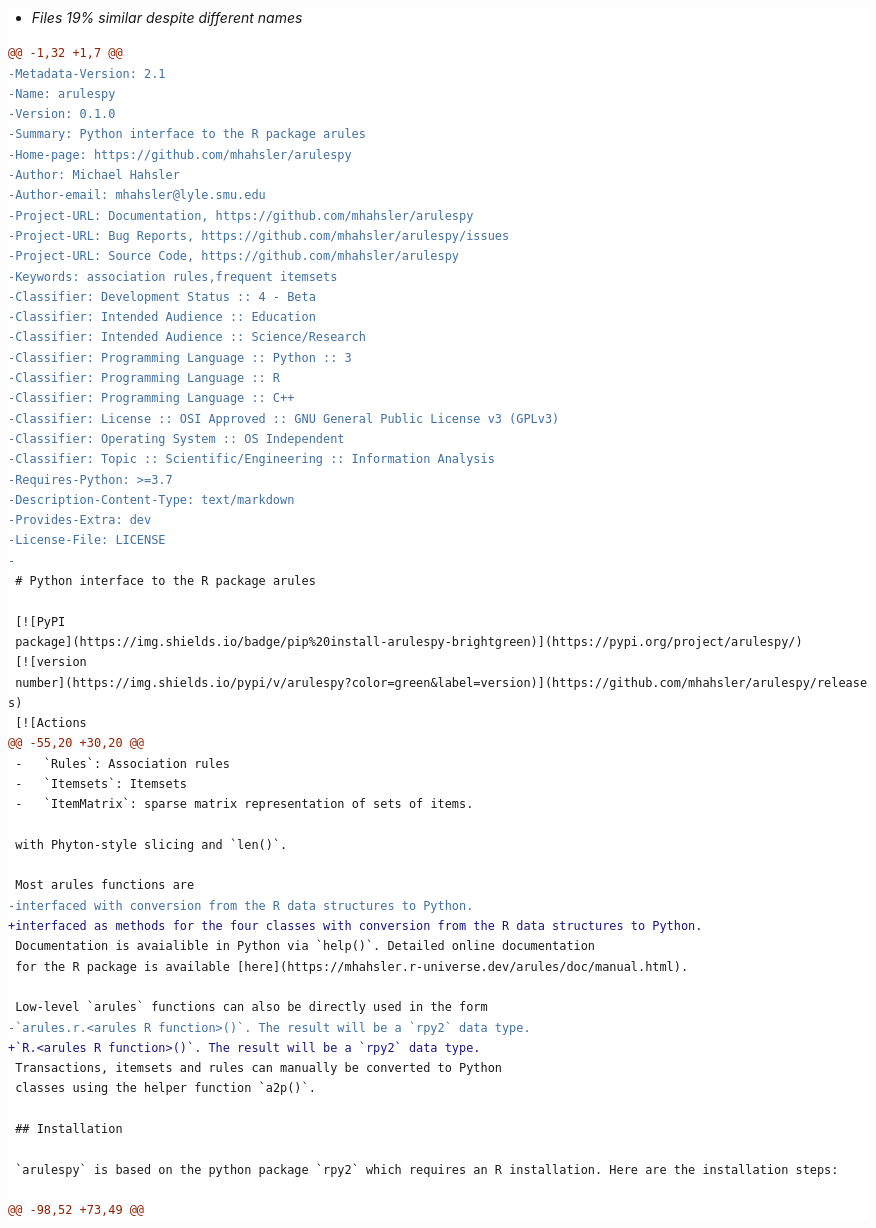  * *Files 19% similar despite different names*

```diff
@@ -1,32 +1,7 @@
-Metadata-Version: 2.1
-Name: arulespy
-Version: 0.1.0
-Summary: Python interface to the R package arules
-Home-page: https://github.com/mhahsler/arulespy
-Author: Michael Hahsler
-Author-email: mhahsler@lyle.smu.edu
-Project-URL: Documentation, https://github.com/mhahsler/arulespy
-Project-URL: Bug Reports, https://github.com/mhahsler/arulespy/issues
-Project-URL: Source Code, https://github.com/mhahsler/arulespy
-Keywords: association rules,frequent itemsets
-Classifier: Development Status :: 4 - Beta
-Classifier: Intended Audience :: Education
-Classifier: Intended Audience :: Science/Research
-Classifier: Programming Language :: Python :: 3
-Classifier: Programming Language :: R
-Classifier: Programming Language :: C++
-Classifier: License :: OSI Approved :: GNU General Public License v3 (GPLv3)
-Classifier: Operating System :: OS Independent
-Classifier: Topic :: Scientific/Engineering :: Information Analysis
-Requires-Python: >=3.7
-Description-Content-Type: text/markdown
-Provides-Extra: dev
-License-File: LICENSE
-
 # Python interface to the R package arules
 
 [![PyPI
 package](https://img.shields.io/badge/pip%20install-arulespy-brightgreen)](https://pypi.org/project/arulespy/)
 [![version
 number](https://img.shields.io/pypi/v/arulespy?color=green&label=version)](https://github.com/mhahsler/arulespy/releases)
 [![Actions
@@ -55,20 +30,20 @@
 -   `Rules`: Association rules
 -   `Itemsets`: Itemsets
 -   `ItemMatrix`: sparse matrix representation of sets of items.
 
 with Phyton-style slicing and `len()`. 
 
 Most arules functions are
-interfaced with conversion from the R data structures to Python.
+interfaced as methods for the four classes with conversion from the R data structures to Python.
 Documentation is avaialible in Python via `help()`. Detailed online documentation
 for the R package is available [here](https://mhahsler.r-universe.dev/arules/doc/manual.html). 
 
 Low-level `arules` functions can also be directly used in the form 
-`arules.r.<arules R function>()`. The result will be a `rpy2` data type.
+`R.<arules R function>()`. The result will be a `rpy2` data type.
 Transactions, itemsets and rules can manually be converted to Python
 classes using the helper function `a2p()`.
 
 ## Installation
 
 `arulespy` is based on the python package `rpy2` which requires an R installation. Here are the installation steps:
 
@@ -98,52 +73,49 @@
```